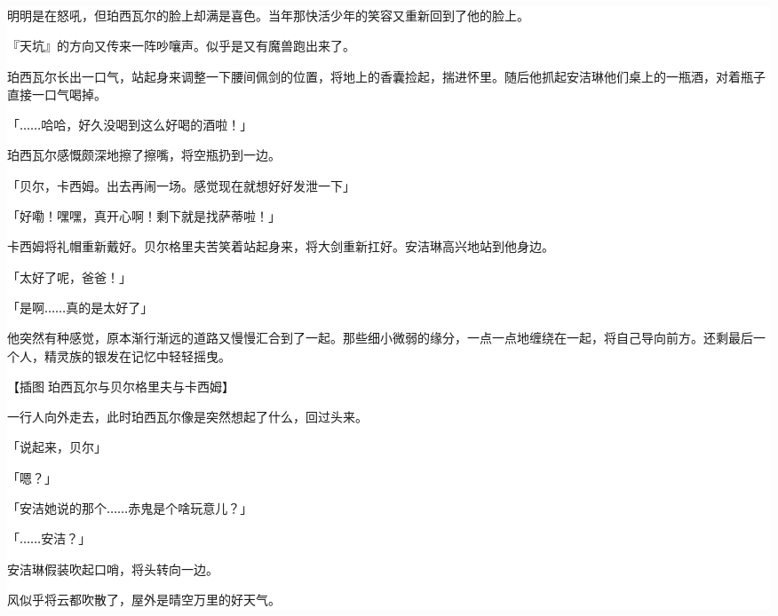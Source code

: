 明明是在怒吼，但珀西瓦尔的脸上却满是喜色。当年那快活少年的笑容又重新回到了他的脸上。

『天坑』的方向又传来一阵吵嚷声。似乎是又有魔兽跑出来了。

珀西瓦尔长出一口气，站起身来调整一下腰间佩剑的位置，将地上的香囊捡起，揣进怀里。随后他抓起安洁琳他们桌上的一瓶酒，对着瓶子直接一口气喝掉。

「……哈哈，好久没喝到这么好喝的酒啦！」

珀西瓦尔感慨颇深地擦了擦嘴，将空瓶扔到一边。

「贝尔，卡西姆。出去再闹一场。感觉现在就想好好发泄一下」

「好嘞！嘿嘿，真开心啊！剩下就是找萨蒂啦！」

卡西姆将礼帽重新戴好。贝尔格里夫苦笑着站起身来，将大剑重新扛好。安洁琳高兴地站到他身边。

「太好了呢，爸爸！」

「是啊……真的是太好了」

他突然有种感觉，原本渐行渐远的道路又慢慢汇合到了一起。那些细小微弱的缘分，一点一点地缠绕在一起，将自己导向前方。还剩最后一个人，精灵族的银发在记忆中轻轻摇曳。

【插图 珀西瓦尔与贝尔格里夫与卡西姆】

一行人向外走去，此时珀西瓦尔像是突然想起了什么，回过头来。

「说起来，贝尔」

「嗯？」

「安洁她说的那个……赤鬼是个啥玩意儿？」

「……安洁？」

安洁琳假装吹起口哨，将头转向一边。

风似乎将云都吹散了，屋外是晴空万里的好天气。

